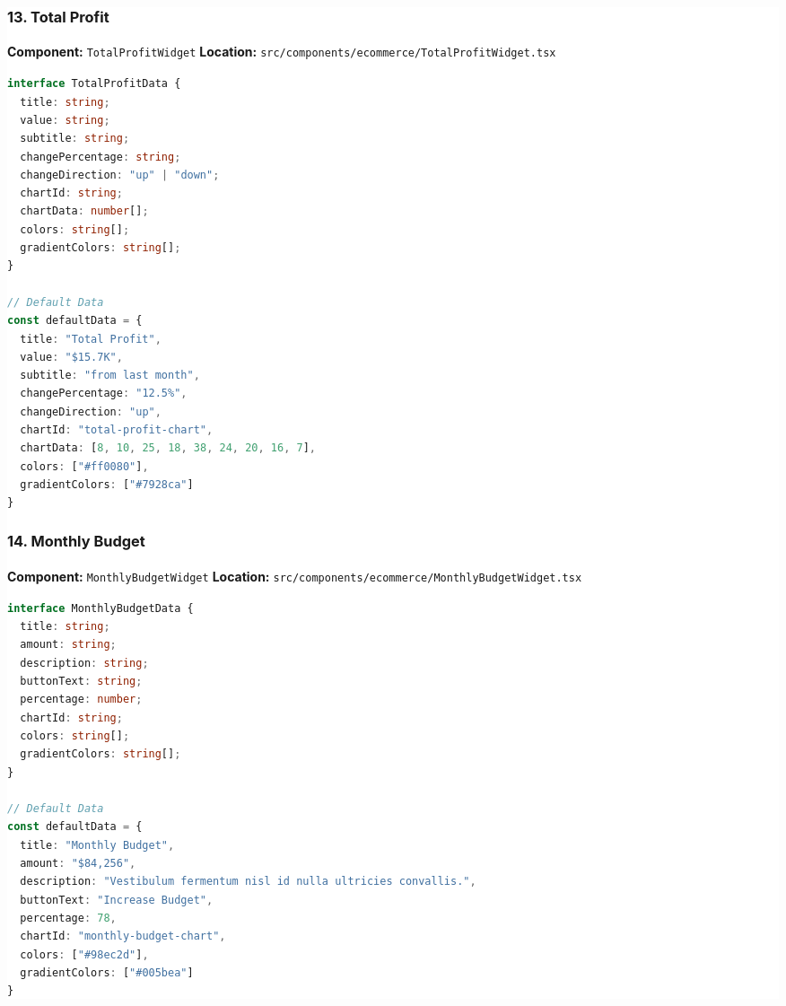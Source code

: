 ### 13. Total Profit
**Component:** `TotalProfitWidget`
**Location:** `src/components/ecommerce/TotalProfitWidget.tsx`

```typescript
interface TotalProfitData {
  title: string;
  value: string;
  subtitle: string;
  changePercentage: string;
  changeDirection: "up" | "down";
  chartId: string;
  chartData: number[];
  colors: string[];
  gradientColors: string[];
}

// Default Data
const defaultData = {
  title: "Total Profit",
  value: "$15.7K",
  subtitle: "from last month",
  changePercentage: "12.5%",
  changeDirection: "up",
  chartId: "total-profit-chart",
  chartData: [8, 10, 25, 18, 38, 24, 20, 16, 7],
  colors: ["#ff0080"],
  gradientColors: ["#7928ca"]
}
```

### 14. Monthly Budget
**Component:** `MonthlyBudgetWidget`
**Location:** `src/components/ecommerce/MonthlyBudgetWidget.tsx`

```typescript
interface MonthlyBudgetData {
  title: string;
  amount: string;
  description: string;
  buttonText: string;
  percentage: number;
  chartId: string;
  colors: string[];
  gradientColors: string[];
}

// Default Data
const defaultData = {
  title: "Monthly Budget",
  amount: "$84,256",
  description: "Vestibulum fermentum nisl id nulla ultricies convallis.",
  buttonText: "Increase Budget",
  percentage: 78,
  chartId: "monthly-budget-chart",
  colors: ["#98ec2d"],
  gradientColors: ["#005bea"]
}
```
